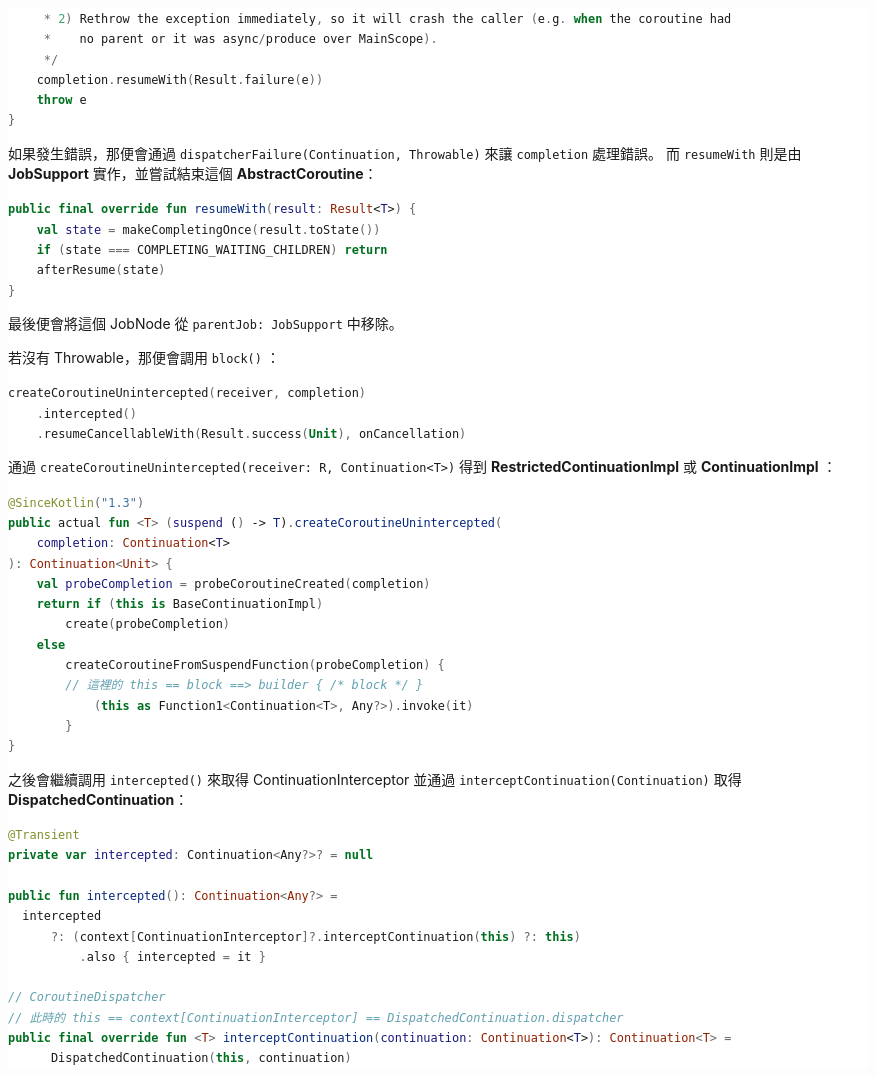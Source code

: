 ```kotlin
     * 2) Rethrow the exception immediately, so it will crash the caller (e.g. when the coroutine had
     *    no parent or it was async/produce over MainScope).
     */
    completion.resumeWith(Result.failure(e))
    throw e
}
```

如果發生錯誤，那便會通過 `dispatcherFailure(Continuation, Throwable)` 來讓 `completion` 處理錯誤。 而 `resumeWith` 則是由 **JobSupport** 實作，並嘗試結束這個 **AbstractCoroutine**：

```kotlin
public final override fun resumeWith(result: Result<T>) {
    val state = makeCompletingOnce(result.toState())
    if (state === COMPLETING_WAITING_CHILDREN) return
    afterResume(state)
}
```

最後便會將這個 JobNode 從 `parentJob: JobSupport` 中移除。

若沒有 Throwable，那便會調用 `block()` ：

```kotlin
createCoroutineUnintercepted(receiver, completion)
    .intercepted()
    .resumeCancellableWith(Result.success(Unit), onCancellation)
```

通過 `createCoroutineUnintercepted(receiver: R, Continuation<T>)` 得到 **RestrictedContinuationImpl** 或 **ContinuationImpl** ：

```kotlin
@SinceKotlin("1.3")
public actual fun <T> (suspend () -> T).createCoroutineUnintercepted(
    completion: Continuation<T>
): Continuation<Unit> {
    val probeCompletion = probeCoroutineCreated(completion)
    return if (this is BaseContinuationImpl)
        create(probeCompletion)
    else
        createCoroutineFromSuspendFunction(probeCompletion) {
        // 這裡的 this == block ==> builder { /* block */ }
            (this as Function1<Continuation<T>, Any?>).invoke(it)
        }
}
```

之後會繼續調用 `intercepted()` 來取得 ContinuationInterceptor 並通過 `interceptContinuation(Continuation)` 取得 **DispatchedContinuation**：

```kotlin
@Transient
private var intercepted: Continuation<Any?>? = null

public fun intercepted(): Continuation<Any?> =
  intercepted
      ?: (context[ContinuationInterceptor]?.interceptContinuation(this) ?: this)
          .also { intercepted = it }

// CoroutineDispatcher
// 此時的 this == context[ContinuationInterceptor] == DispatchedContinuation.dispatcher
public final override fun <T> interceptContinuation(continuation: Continuation<T>): Continuation<T> =
      DispatchedContinuation(this, continuation)
```
